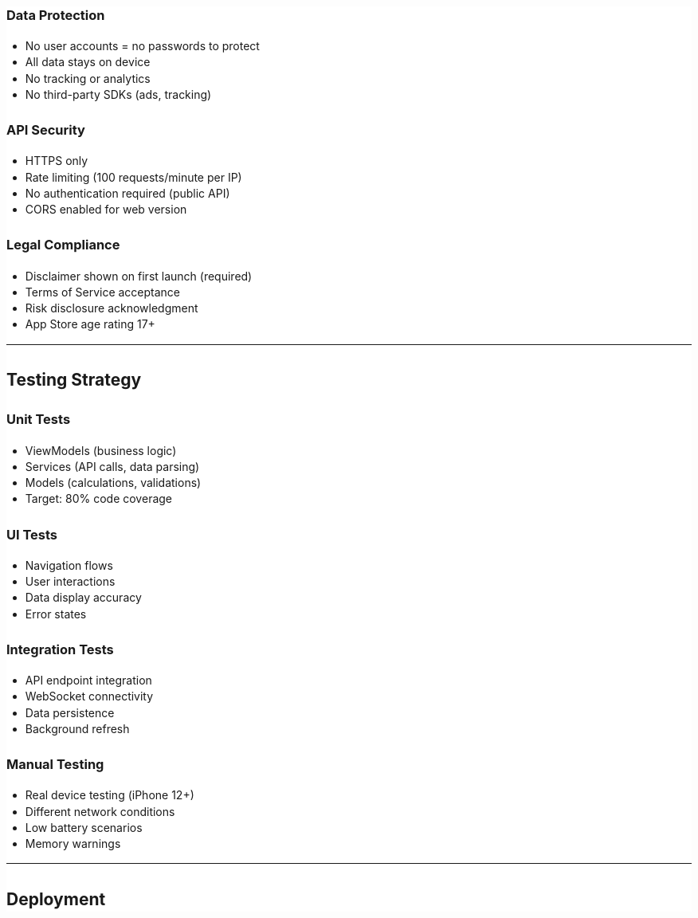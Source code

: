### Data Protection
- No user accounts = no passwords to protect
- All data stays on device
- No tracking or analytics
- No third-party SDKs (ads, tracking)

### API Security
- HTTPS only
- Rate limiting (100 requests/minute per IP)
- No authentication required (public API)
- CORS enabled for web version

### Legal Compliance
- Disclaimer shown on first launch (required)
- Terms of Service acceptance
- Risk disclosure acknowledgment
- App Store age rating 17+

---

## Testing Strategy

### Unit Tests
- ViewModels (business logic)
- Services (API calls, data parsing)
- Models (calculations, validations)
- Target: 80% code coverage

### UI Tests
- Navigation flows
- User interactions
- Data display accuracy
- Error states

### Integration Tests
- API endpoint integration
- WebSocket connectivity
- Data persistence
- Background refresh

### Manual Testing
- Real device testing (iPhone 12+)
- Different network conditions
- Low battery scenarios
- Memory warnings

---

## Deployment
